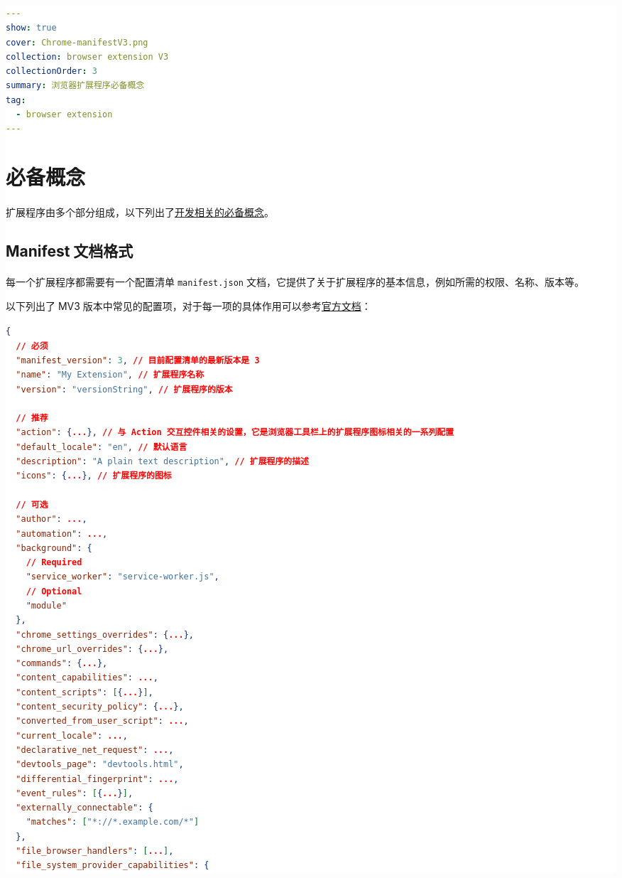 ```yaml
---
show: true
cover: Chrome-manifestV3.png
collection: browser extension V3
collectionOrder: 3
summary: 浏览器扩展程序必备概念
tag:
  - browser extension
---
```




# 必备概念

扩展程序由多个部分组成，以下列出了[开发相关的必备概念](https://developer.chrome.com/docs/extensions/mv3/devguide/)。

## Manifest 文档格式

每一个扩展程序都需要有一个配置清单 `manifest.json` 文档，它提供了关于扩展程序的基本信息，例如所需的权限、名称、版本等。

以下列出了 MV3 版本中常见的配置项，对于每一项的具体作用可以参考[官方文档](https://developer.chrome.com/docs/extensions/mv3/manifest/#overview)：

```json
{
  // 必须
  "manifest_version": 3, // 目前配置清单的最新版本是 3
  "name": "My Extension", // 扩展程序名称
  "version": "versionString", // 扩展程序的版本

  // 推荐
  "action": {...}, // 与 Action 交互控件相关的设置，它是浏览器工具栏上的扩展程序图标相关的一系列配置
  "default_locale": "en", // 默认语言
  "description": "A plain text description", // 扩展程序的描述
  "icons": {...}, // 扩展程序的图标

  // 可选
  "author": ...,
  "automation": ...,
  "background": {
    // Required
    "service_worker": "service-worker.js",
    // Optional
    "module"
  },
  "chrome_settings_overrides": {...},
  "chrome_url_overrides": {...},
  "commands": {...},
  "content_capabilities": ...,
  "content_scripts": [{...}],
  "content_security_policy": {...},
  "converted_from_user_script": ...,
  "current_locale": ...,
  "declarative_net_request": ...,
  "devtools_page": "devtools.html",
  "differential_fingerprint": ...,
  "event_rules": [{...}],
  "externally_connectable": {
    "matches": ["*://*.example.com/*"]
  },
  "file_browser_handlers": [...],
  "file_system_provider_capabilities": {
```